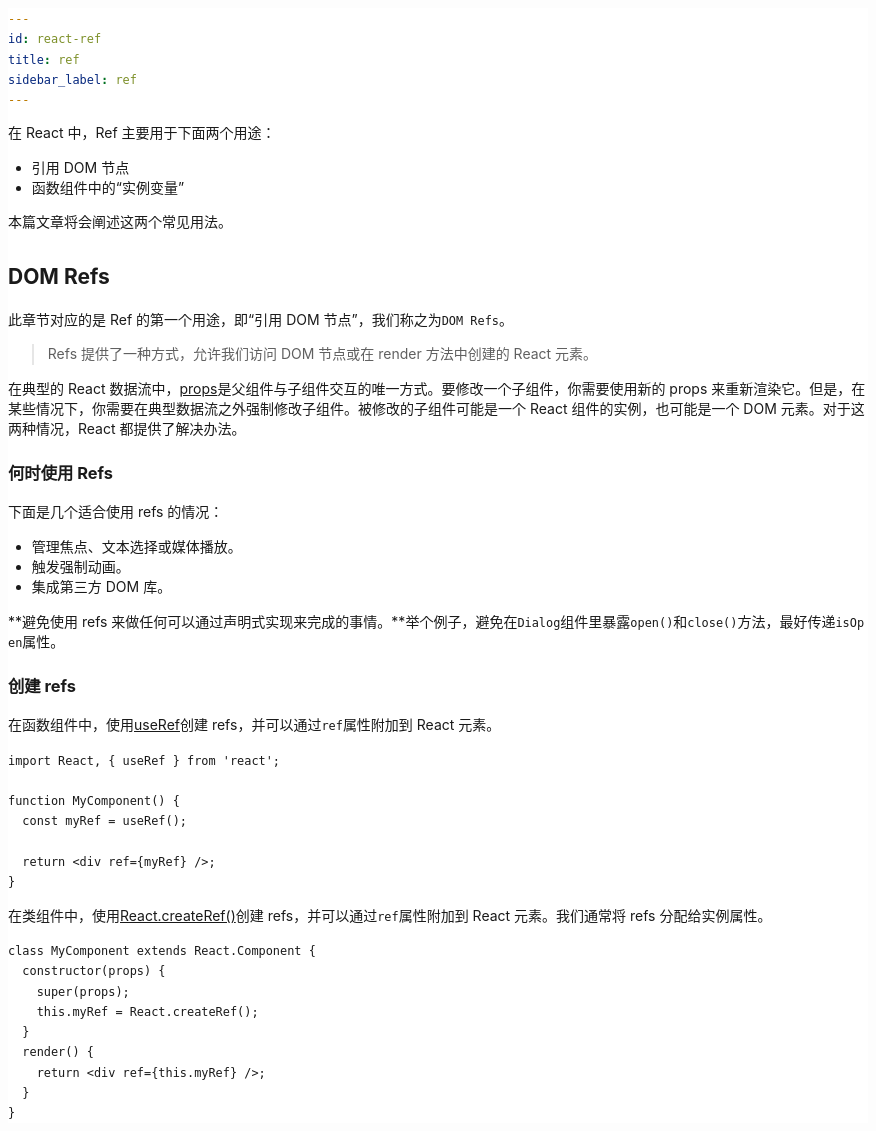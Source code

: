 ```yaml
---
id: react-ref
title: ref
sidebar_label: ref
---
```


在 React 中，Ref 主要用于下面两个用途：

- 引用 DOM 节点
- 函数组件中的“实例变量”

本篇文章将会阐述这两个常见用法。

## DOM Refs

此章节对应的是 Ref 的第一个用途，即“引用 DOM 节点”，我们称之为`DOM Refs`。

> Refs 提供了一种方式，允许我们访问 DOM 节点或在 render 方法中创建的 React 元素。

在典型的 React 数据流中，[props](组件属性和状态.md)是父组件与子组件交互的唯一方式。要修改一个子组件，你需要使用新的 props 来重新渲染它。但是，在某些情况下，你需要在典型数据流之外强制修改子组件。被修改的子组件可能是一个 React 组件的实例，也可能是一个 DOM 元素。对于这两种情况，React 都提供了解决办法。

### 何时使用 Refs

下面是几个适合使用 refs 的情况：

- 管理焦点、文本选择或媒体播放。
- 触发强制动画。
- 集成第三方 DOM 库。

**避免使用 refs 来做任何可以通过声明式实现来完成的事情。**举个例子，避免在`Dialog`组件里暴露`open()`和`close()`方法，最好传递`isOpen`属性。

### 创建 refs

在函数组件中，使用[useRef](https://zh-hans.reactjs.org/docs/hooks-reference.html#useref)创建 refs，并可以通过`ref`属性附加到 React 元素。

```tsx
import React, { useRef } from 'react';

function MyComponent() {
  const myRef = useRef();

  return <div ref={myRef} />;
}
```

在类组件中，使用[React.createRef()](https://zh-hans.reactjs.org/docs/react-api.html#reactcreateref)创建 refs，并可以通过`ref`属性附加到 React 元素。我们通常将 refs 分配给实例属性。

```tsx
class MyComponent extends React.Component {
  constructor(props) {
    super(props);
    this.myRef = React.createRef();
  }
  render() {
    return <div ref={this.myRef} />;
  }
}
```
